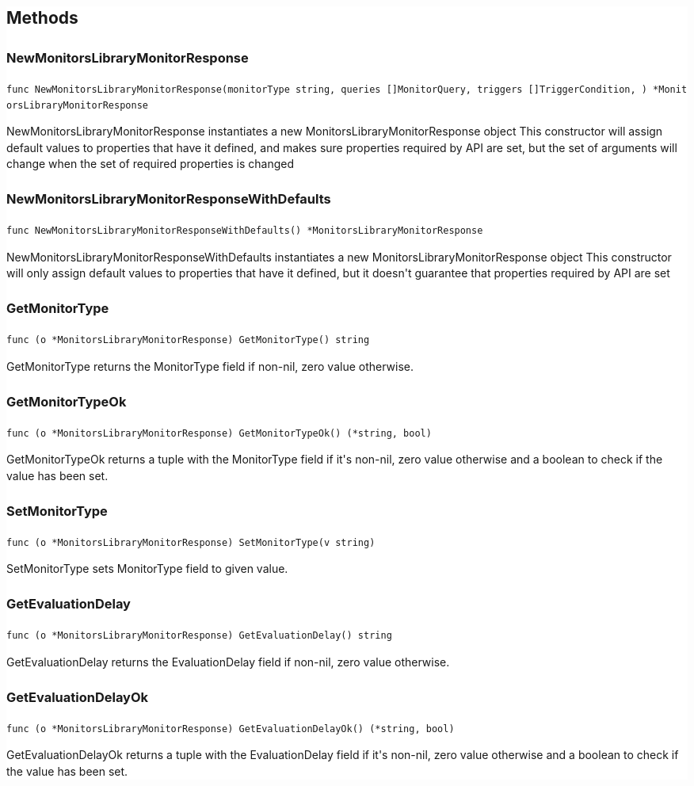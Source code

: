 ## Methods

### NewMonitorsLibraryMonitorResponse

`func NewMonitorsLibraryMonitorResponse(monitorType string, queries []MonitorQuery, triggers []TriggerCondition, ) *MonitorsLibraryMonitorResponse`

NewMonitorsLibraryMonitorResponse instantiates a new MonitorsLibraryMonitorResponse object
This constructor will assign default values to properties that have it defined,
and makes sure properties required by API are set, but the set of arguments
will change when the set of required properties is changed

### NewMonitorsLibraryMonitorResponseWithDefaults

`func NewMonitorsLibraryMonitorResponseWithDefaults() *MonitorsLibraryMonitorResponse`

NewMonitorsLibraryMonitorResponseWithDefaults instantiates a new MonitorsLibraryMonitorResponse object
This constructor will only assign default values to properties that have it defined,
but it doesn't guarantee that properties required by API are set

### GetMonitorType

`func (o *MonitorsLibraryMonitorResponse) GetMonitorType() string`

GetMonitorType returns the MonitorType field if non-nil, zero value otherwise.

### GetMonitorTypeOk

`func (o *MonitorsLibraryMonitorResponse) GetMonitorTypeOk() (*string, bool)`

GetMonitorTypeOk returns a tuple with the MonitorType field if it's non-nil, zero value otherwise
and a boolean to check if the value has been set.

### SetMonitorType

`func (o *MonitorsLibraryMonitorResponse) SetMonitorType(v string)`

SetMonitorType sets MonitorType field to given value.


### GetEvaluationDelay

`func (o *MonitorsLibraryMonitorResponse) GetEvaluationDelay() string`

GetEvaluationDelay returns the EvaluationDelay field if non-nil, zero value otherwise.

### GetEvaluationDelayOk

`func (o *MonitorsLibraryMonitorResponse) GetEvaluationDelayOk() (*string, bool)`

GetEvaluationDelayOk returns a tuple with the EvaluationDelay field if it's non-nil, zero value otherwise
and a boolean to check if the value has been set.
